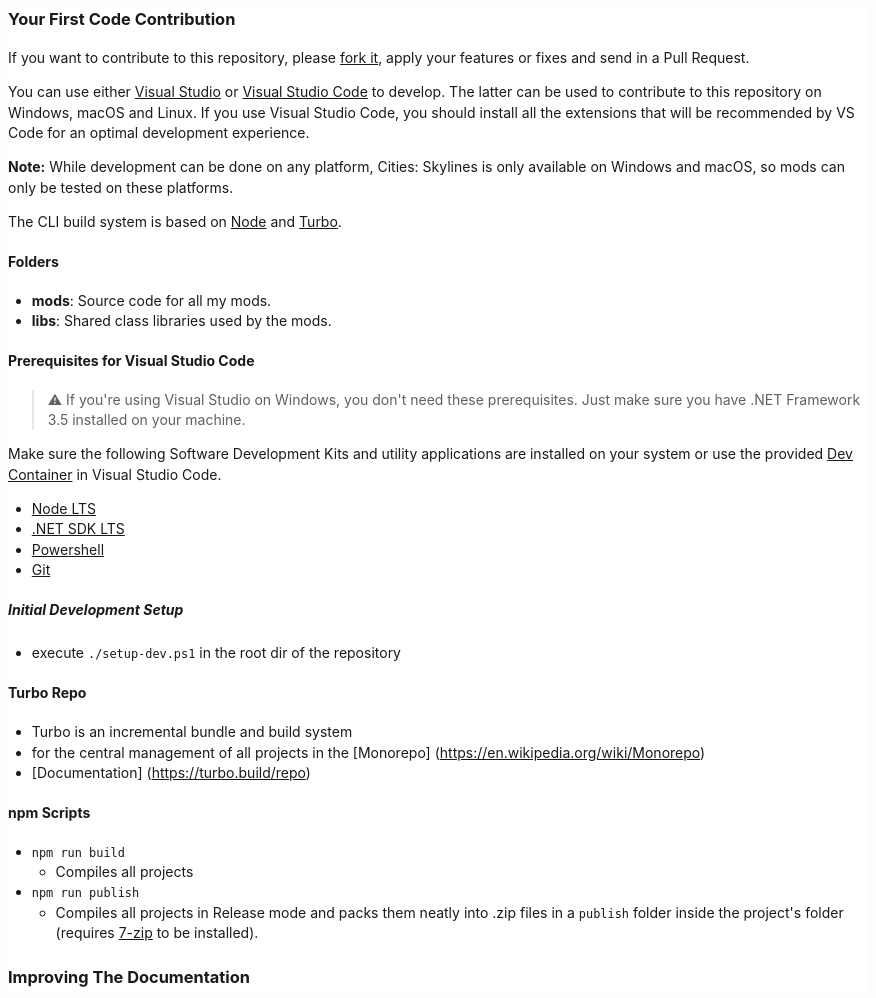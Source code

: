 ### Your First Code Contribution

If you want to contribute to this repository, please [fork it](https://github.com/Bomret/CitiesSkylinesMods/fork), apply your features or fixes and send in a Pull Request.

You can use either [Visual Studio](https://visualstudio.microsoft.com/) or [Visual Studio Code](https://code.visualstudio.com/) to develop. The latter can be used to contribute to this repository on Windows, macOS and Linux. If you use Visual Studio Code, you should install all the extensions that will be recommended by VS Code for an optimal development experience.

**Note:** While development can be done on any platform, Cities: Skylines is only available on Windows and macOS, so mods can only be tested on these platforms.

The CLI build system is based on [Node](https://nodejs.org/en) and [Turbo](https://turbo.build/repo).

#### Folders

- **mods**: Source code for all my mods.
- **libs**: Shared class libraries used by the mods.

#### Prerequisites for Visual Studio Code

> ⚠️ If you're using Visual Studio on Windows, you don't need these prerequisites. Just make sure you have .NET Framework 3.5 installed on your machine.

Make sure the following Software Development Kits and utility applications are installed on your system or use the provided [Dev Container](https://containers.dev/) in Visual Studio Code.

- [Node LTS](https://nodejs.org/en)
- [.NET SDK LTS](https://dotnet.microsoft.com/en-us/download)
- [Powershell](https://learn.microsoft.com/de-de/powershell/scripting/install/installing-powershell)
- [Git](https://git-scm.com/downloads)

##### Initial Development Setup

- execute `./setup-dev.ps1` in the root dir of the repository

#### Turbo Repo

- Turbo is an incremental bundle and build system
- for the central management of all projects in the [Monorepo] (https://en.wikipedia.org/wiki/Monorepo)
- [Documentation] (https://turbo.build/repo)

#### npm Scripts

- `npm run build`
  - Compiles all projects
- `npm run publish`
  - Compiles all projects in Release mode and packs them neatly into .zip files in a `publish` folder inside the project's folder (requires [7-zip](https://7-zip.org/) to be installed).

### Improving The Documentation
